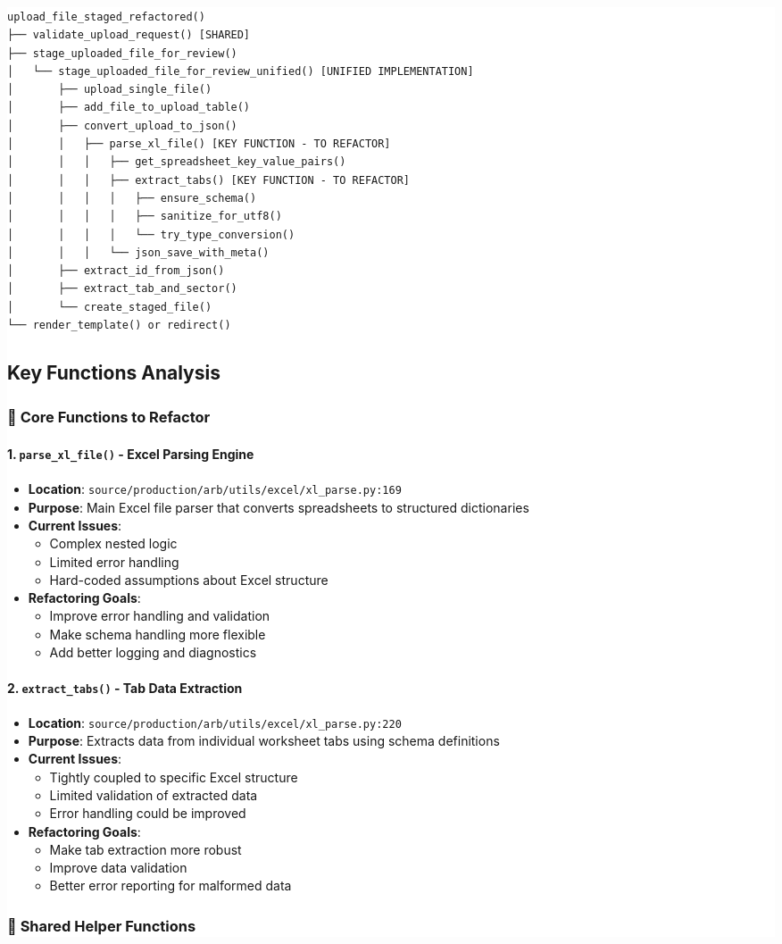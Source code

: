 ```
upload_file_staged_refactored()
├── validate_upload_request() [SHARED]
├── stage_uploaded_file_for_review()
│   └── stage_uploaded_file_for_review_unified() [UNIFIED IMPLEMENTATION]
│       ├── upload_single_file()
│       ├── add_file_to_upload_table()
│       ├── convert_upload_to_json()
│       │   ├── parse_xl_file() [KEY FUNCTION - TO REFACTOR]
│       │   │   ├── get_spreadsheet_key_value_pairs()
│       │   │   ├── extract_tabs() [KEY FUNCTION - TO REFACTOR]
│       │   │   │   ├── ensure_schema()
│       │   │   │   ├── sanitize_for_utf8()
│       │   │   │   └── try_type_conversion()
│       │   │   └── json_save_with_meta()
│       ├── extract_id_from_json()
│       ├── extract_tab_and_sector()
│       └── create_staged_file()
└── render_template() or redirect()
```

## Key Functions Analysis

### 🔑 **Core Functions to Refactor**

#### 1. `parse_xl_file()` - Excel Parsing Engine
- **Location**: `source/production/arb/utils/excel/xl_parse.py:169`
- **Purpose**: Main Excel file parser that converts spreadsheets to structured dictionaries
- **Current Issues**: 
  - Complex nested logic
  - Limited error handling
  - Hard-coded assumptions about Excel structure
- **Refactoring Goals**:
  - Improve error handling and validation
  - Make schema handling more flexible
  - Add better logging and diagnostics

#### 2. `extract_tabs()` - Tab Data Extraction
- **Location**: `source/production/arb/utils/excel/xl_parse.py:220`
- **Purpose**: Extracts data from individual worksheet tabs using schema definitions
- **Current Issues**:
  - Tightly coupled to specific Excel structure
  - Limited validation of extracted data
  - Error handling could be improved
- **Refactoring Goals**:
  - Make tab extraction more robust
  - Improve data validation
  - Better error reporting for malformed data

### 🔄 **Shared Helper Functions**
